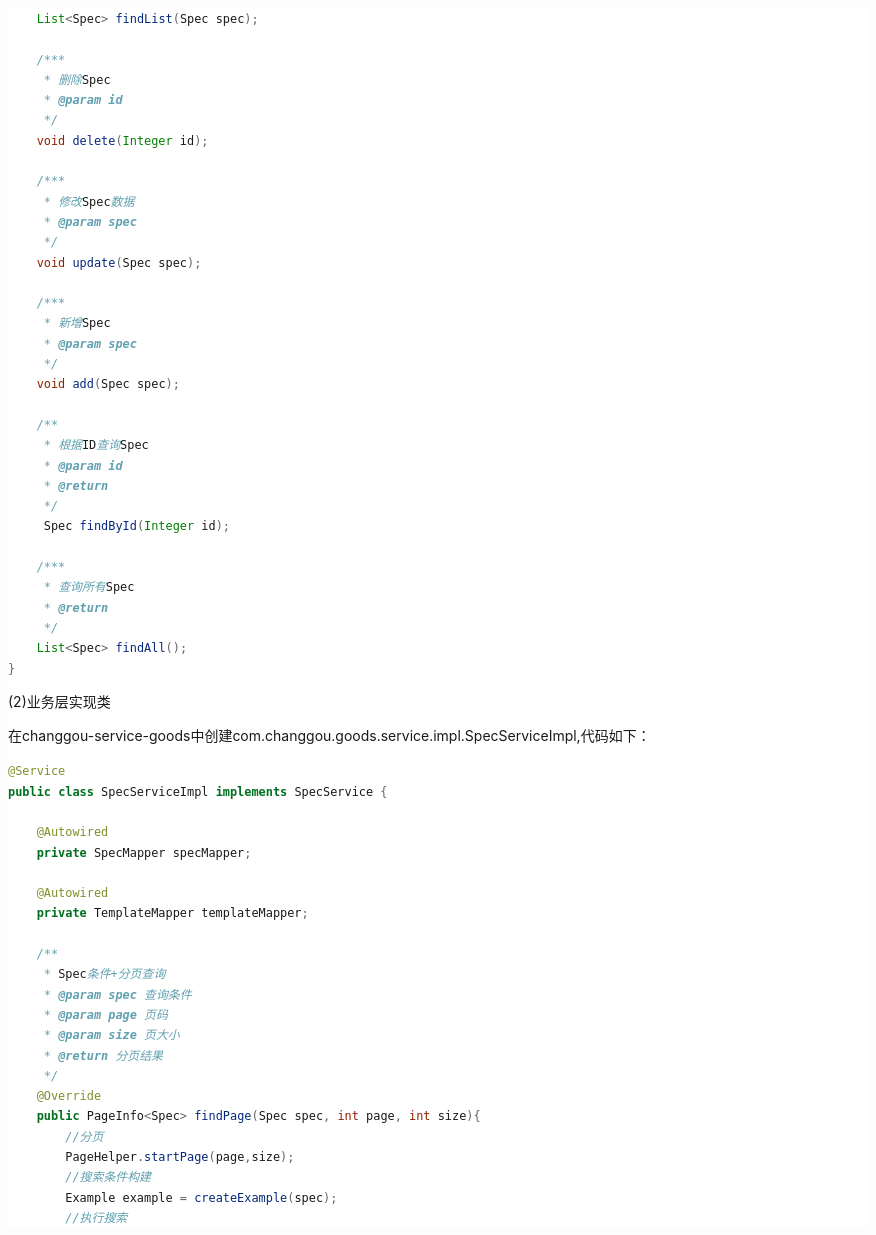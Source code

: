 ```java
    List<Spec> findList(Spec spec);

    /***
     * 删除Spec
     * @param id
     */
    void delete(Integer id);

    /***
     * 修改Spec数据
     * @param spec
     */
    void update(Spec spec);

    /***
     * 新增Spec
     * @param spec
     */
    void add(Spec spec);

    /**
     * 根据ID查询Spec
     * @param id
     * @return
     */
     Spec findById(Integer id);

    /***
     * 查询所有Spec
     * @return
     */
    List<Spec> findAll();
}
```



(2)业务层实现类

在changgou-service-goods中创建com.changgou.goods.service.impl.SpecServiceImpl,代码如下：

```java
@Service
public class SpecServiceImpl implements SpecService {

    @Autowired
    private SpecMapper specMapper;

    @Autowired
    private TemplateMapper templateMapper;

    /**
     * Spec条件+分页查询
     * @param spec 查询条件
     * @param page 页码
     * @param size 页大小
     * @return 分页结果
     */
    @Override
    public PageInfo<Spec> findPage(Spec spec, int page, int size){
        //分页
        PageHelper.startPage(page,size);
        //搜索条件构建
        Example example = createExample(spec);
        //执行搜索
```